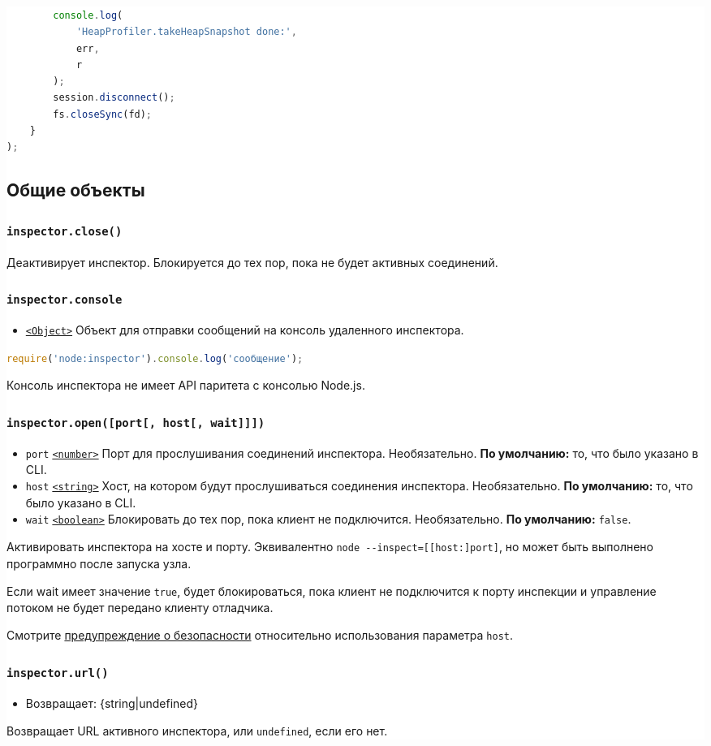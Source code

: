 ```js
        console.log(
            'HeapProfiler.takeHeapSnapshot done:',
            err,
            r
        );
        session.disconnect();
        fs.closeSync(fd);
    }
);
```

## Общие объекты

### `inspector.close()`

Деактивирует инспектор. Блокируется до тех пор, пока не будет активных соединений.

### `inspector.console`

-   [`<Object>`](https://developer.mozilla.org/docs/Web/JavaScript/Reference/Global_Objects/Object) Объект для отправки сообщений на консоль удаленного инспектора.

```js
require('node:inspector').console.log('сообщение');
```

Консоль инспектора не имеет API паритета с консолью Node.js.

### `inspector.open([port[, host[, wait]]])`

-   `port` [`<number>`](https://developer.mozilla.org/docs/Web/JavaScript/Data_structures#Number_type) Порт для прослушивания соединений инспектора. Необязательно. **По умолчанию:** то, что было указано в CLI.
-   `host` [`<string>`](https://developer.mozilla.org/docs/Web/JavaScript/Data_structures#String_type) Хост, на котором будут прослушиваться соединения инспектора. Необязательно. **По умолчанию:** то, что было указано в CLI.
-   `wait` [`<boolean>`](https://developer.mozilla.org/docs/Web/JavaScript/Data_structures#Boolean_type) Блокировать до тех пор, пока клиент не подключится. Необязательно. **По умолчанию:** `false`.

Активировать инспектора на хосте и порту. Эквивалентно `node --inspect=[[host:]port]`, но может быть выполнено программно после запуска узла.

Если wait имеет значение `true`, будет блокироваться, пока клиент не подключится к порту инспекции и управление потоком не будет передано клиенту отладчика.

Смотрите [предупреждение о безопасности](cli.md#warning-binding-inspector-to-a-public-ipport-combination-is-insecure) относительно использования параметра `host`.

### `inspector.url()`

-   Возвращает: {string|undefined}

Возвращает URL активного инспектора, или `undefined`, если его нет.
